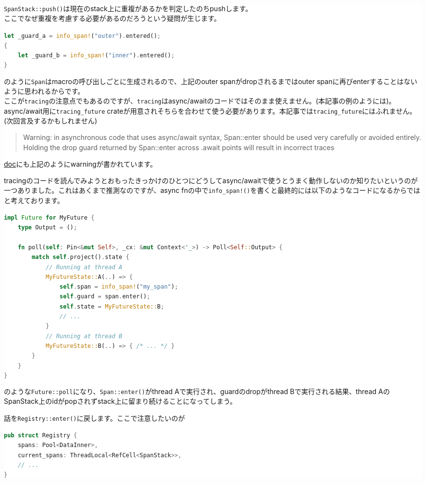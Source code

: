`SpanStack::push()`は現在のstack上に重複があるかを判定したのちpushします。  
ここでなぜ重複を考慮する必要があるのだろうという疑問が生じます。

```rust
let _guard_a = info_span!("outer").entered();
{
    let _guard_b = info_span!("inner").entered();
}
```
のように`Span`はmacroの呼び出しごとに生成されるので、上記のouter spanがdropされるまではouter spanに再びenterすることはないように思われるからです。  
ここが`tracing`の注意点でもあるのですが、`tracing`はasync/awaitのコードではそのまま使えません。(本記事の例のようには)。async/await用に`tracing_future` crateが用意されそちらを合わせて使う必要があります。本記事では`tracing_future`にはふれません。(次回言及するかもしれません)

> Warning: in asynchronous code that uses async/await syntax, Span::enter should be used very carefully or avoided entirely. Holding the drop guard returned by Span::enter across .await points will result in incorrect traces

[doc](https://docs.rs/tracing/0.1.35/tracing/struct.Span.html#in-asynchronous-code)にも上記のようにwarningが書かれています。

tracingのコードを読んでみようとおもったきっかけのひとつにどうしてasync/awaitで使うとうまく動作しないのか知りたいというのが一つありました。これはあくまで推測なのですが、async fnの中で`info_span!()`を書くと最終的には以下のようなコードになるからではと考えております。

```rust
impl Future for MyFuture {
    type Output = ();

    fn poll(self: Pin<&mut Self>, _cx: &mut Context<'_>) -> Poll<Self::Output> {
        match self.project().state {
            // Running at thread A
            MyFutureState::A(..) => {
                self.span = info_span!("my_span");
                self.guard = span.enter();
                self.state = MyFutureState::B;
                // ...
            }
            // Running at thread B
            MyFutureState::B(..) => { /* ... */ }
        }
    }
}
```

のような`Future::poll`になり、`Span::enter()`がthread Aで実行され、guardのdropがthread Bで実行される結果、thread AのSpanStack上のidがpopされずstack上に留まり続けることになってしまう。  

話を`Registry::enter()`に戻します。ここで注意したいのが

```rust
pub struct Registry {
    spans: Pool<DataInner>,
    current_spans: ThreadLocal<RefCell<SpanStack>>,
    // ...
}
```
